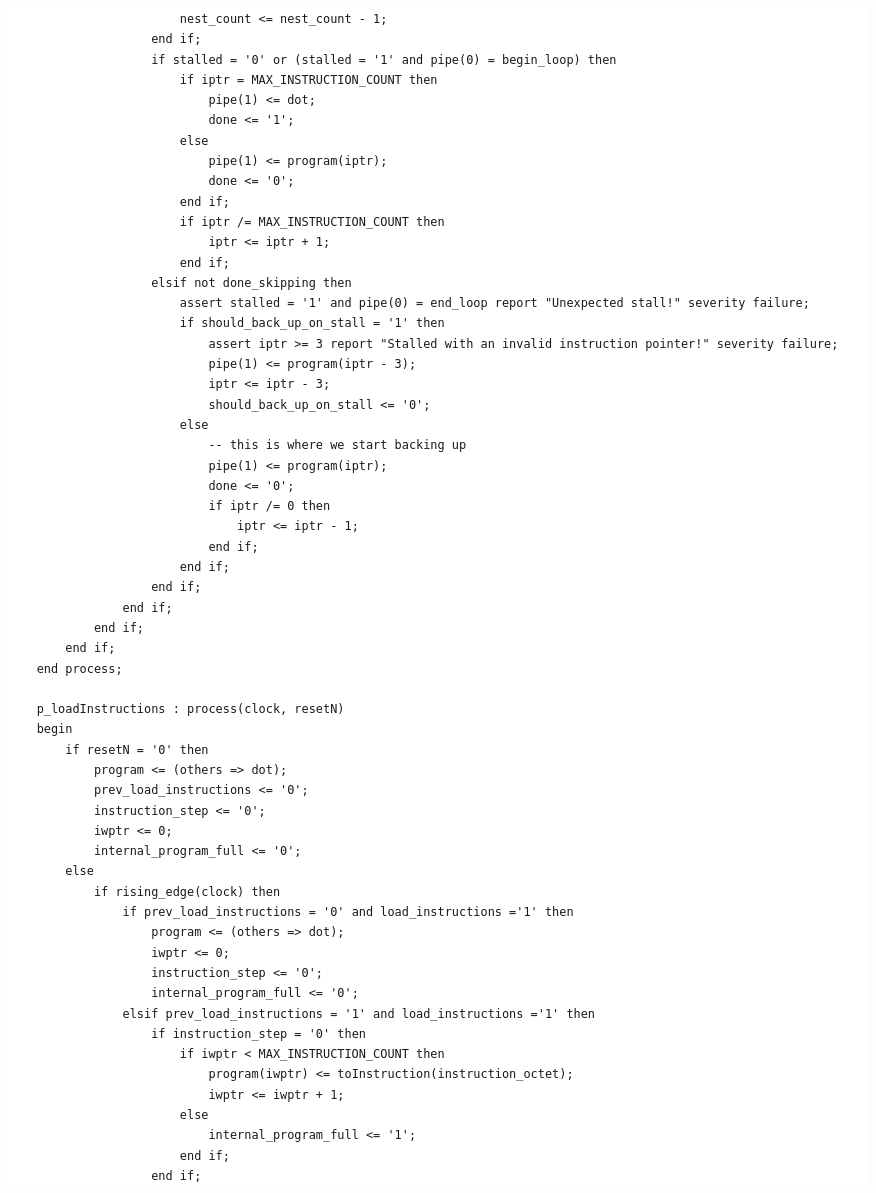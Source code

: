                             nest_count <= nest_count - 1;
                        end if;
                        if stalled = '0' or (stalled = '1' and pipe(0) = begin_loop) then
                            if iptr = MAX_INSTRUCTION_COUNT then
                                pipe(1) <= dot;
                                done <= '1';
                            else
                                pipe(1) <= program(iptr);
                                done <= '0';
                            end if;
                            if iptr /= MAX_INSTRUCTION_COUNT then
                                iptr <= iptr + 1;
                            end if;
                        elsif not done_skipping then
                            assert stalled = '1' and pipe(0) = end_loop report "Unexpected stall!" severity failure;
                            if should_back_up_on_stall = '1' then
                                assert iptr >= 3 report "Stalled with an invalid instruction pointer!" severity failure;
                                pipe(1) <= program(iptr - 3);
                                iptr <= iptr - 3;
                                should_back_up_on_stall <= '0';
                            else
                                -- this is where we start backing up
                                pipe(1) <= program(iptr);
                                done <= '0';
                                if iptr /= 0 then
                                    iptr <= iptr - 1;
                                end if;
                            end if;
                        end if;
                    end if;
                end if;
            end if;
        end process;
        
        p_loadInstructions : process(clock, resetN)
        begin
            if resetN = '0' then
                program <= (others => dot);
                prev_load_instructions <= '0';
                instruction_step <= '0';
                iwptr <= 0;
                internal_program_full <= '0';
            else
                if rising_edge(clock) then
                    if prev_load_instructions = '0' and load_instructions ='1' then
                        program <= (others => dot);
                        iwptr <= 0;
                        instruction_step <= '0';
                        internal_program_full <= '0';
                    elsif prev_load_instructions = '1' and load_instructions ='1' then
                        if instruction_step = '0' then
                            if iwptr < MAX_INSTRUCTION_COUNT then
                                program(iwptr) <= toInstruction(instruction_octet);
                                iwptr <= iwptr + 1;
                            else
                                internal_program_full <= '1';
                            end if;
                        end if;
                    